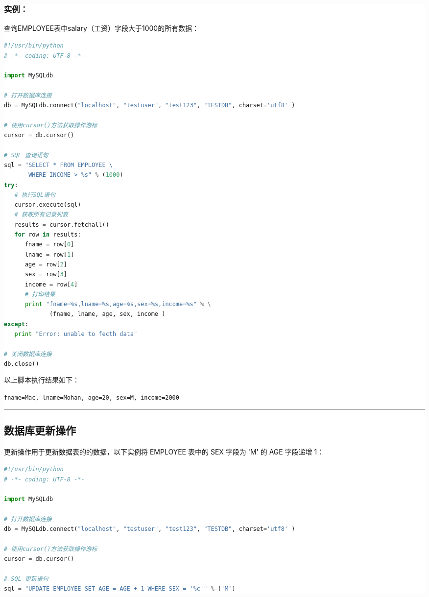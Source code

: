 ### 实例：

查询EMPLOYEE表中salary（工资）字段大于1000的所有数据：

```python 
#!/usr/bin/python
# -*- coding: UTF-8 -*-

import MySQLdb

# 打开数据库连接
db = MySQLdb.connect("localhost", "testuser", "test123", "TESTDB", charset='utf8' )

# 使用cursor()方法获取操作游标 
cursor = db.cursor()

# SQL 查询语句
sql = "SELECT * FROM EMPLOYEE \
       WHERE INCOME > %s" % (1000)
try:
   # 执行SQL语句
   cursor.execute(sql)
   # 获取所有记录列表
   results = cursor.fetchall()
   for row in results:
      fname = row[0]
      lname = row[1]
      age = row[2]
      sex = row[3]
      income = row[4]
      # 打印结果
      print "fname=%s,lname=%s,age=%s,sex=%s,income=%s" % \
             (fname, lname, age, sex, income )
except:
   print "Error: unable to fecth data"

# 关闭数据库连接
db.close()
```

以上脚本执行结果如下：

```
fname=Mac, lname=Mohan, age=20, sex=M, income=2000
```

------

## 数据库更新操作

更新操作用于更新数据表的的数据，以下实例将 EMPLOYEE 表中的 SEX 字段为 'M' 的 AGE 字段递增 1：

```python 
#!/usr/bin/python
# -*- coding: UTF-8 -*-

import MySQLdb

# 打开数据库连接
db = MySQLdb.connect("localhost", "testuser", "test123", "TESTDB", charset='utf8' )

# 使用cursor()方法获取操作游标 
cursor = db.cursor()

# SQL 更新语句
sql = "UPDATE EMPLOYEE SET AGE = AGE + 1 WHERE SEX = '%c'" % ('M')
```
